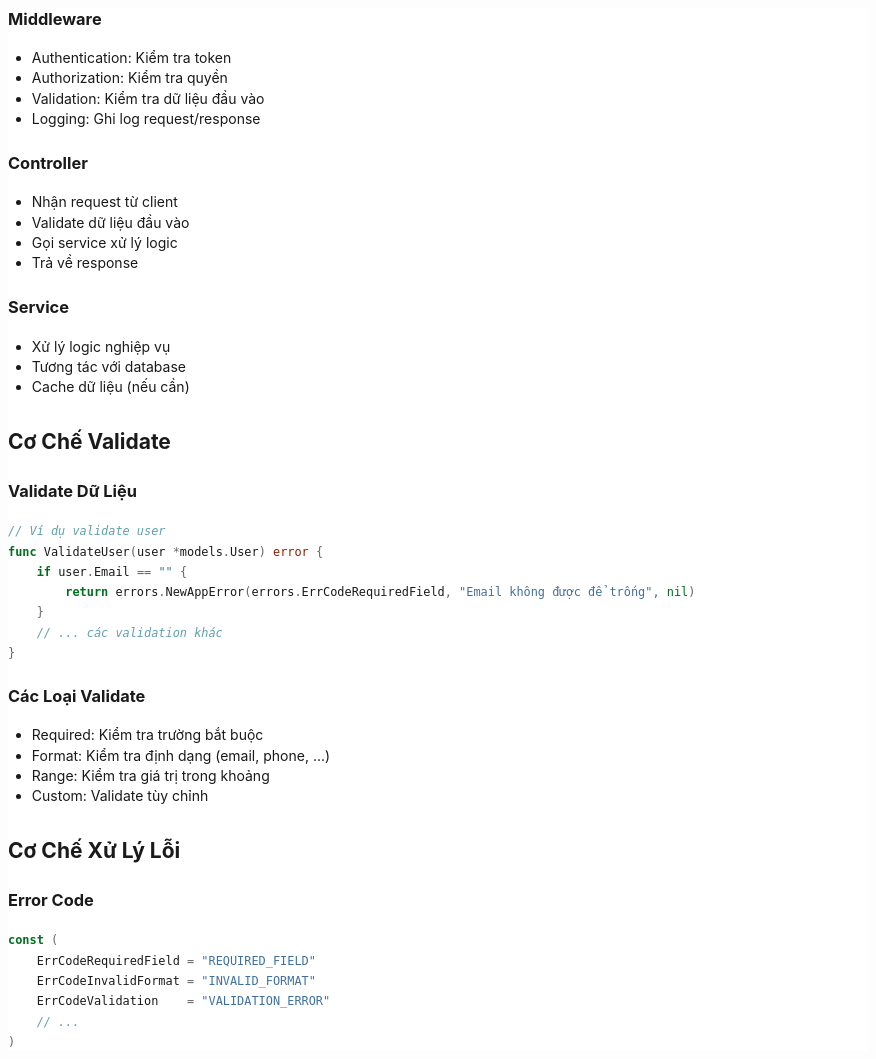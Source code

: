 ### Middleware

- Authentication: Kiểm tra token
- Authorization: Kiểm tra quyền
- Validation: Kiểm tra dữ liệu đầu vào
- Logging: Ghi log request/response

### Controller

- Nhận request từ client
- Validate dữ liệu đầu vào
- Gọi service xử lý logic
- Trả về response

### Service

- Xử lý logic nghiệp vụ
- Tương tác với database
- Cache dữ liệu (nếu cần)

## Cơ Chế Validate

### Validate Dữ Liệu

```go
// Ví dụ validate user
func ValidateUser(user *models.User) error {
    if user.Email == "" {
        return errors.NewAppError(errors.ErrCodeRequiredField, "Email không được để trống", nil)
    }
    // ... các validation khác
}
```

### Các Loại Validate

- Required: Kiểm tra trường bắt buộc
- Format: Kiểm tra định dạng (email, phone, ...)
- Range: Kiểm tra giá trị trong khoảng
- Custom: Validate tùy chỉnh

## Cơ Chế Xử Lý Lỗi

### Error Code

```go
const (
    ErrCodeRequiredField = "REQUIRED_FIELD"
    ErrCodeInvalidFormat = "INVALID_FORMAT"
    ErrCodeValidation    = "VALIDATION_ERROR"
    // ...
)
```
